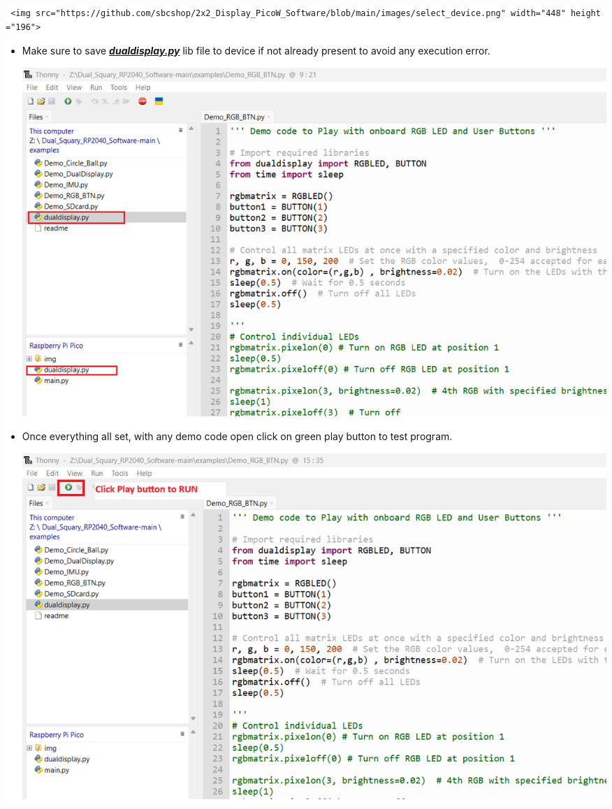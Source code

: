      <img src="https://github.com/sbcshop/2x2_Display_PicoW_Software/blob/main/images/select_device.png" width="448" height="196">
  
   - Make sure to save [_**dualdisplay.py**_](https://github.com/sbcshop/Dual_Squary_RP2040_Software/blob/main/examples/dualdisplay.py) lib file to device if not already present to avoid any execution error.

      <img src= "https://github.com/sbcshop/Dual_Squary_RP2040_Software/blob/main/images/lib_file.png" />

   - Once everything all set, with any demo code open click on green play button to test program.

     <img src= "https://github.com/sbcshop/Dual_Squary_RP2040_Software/blob/main/images/run_script.png" />
